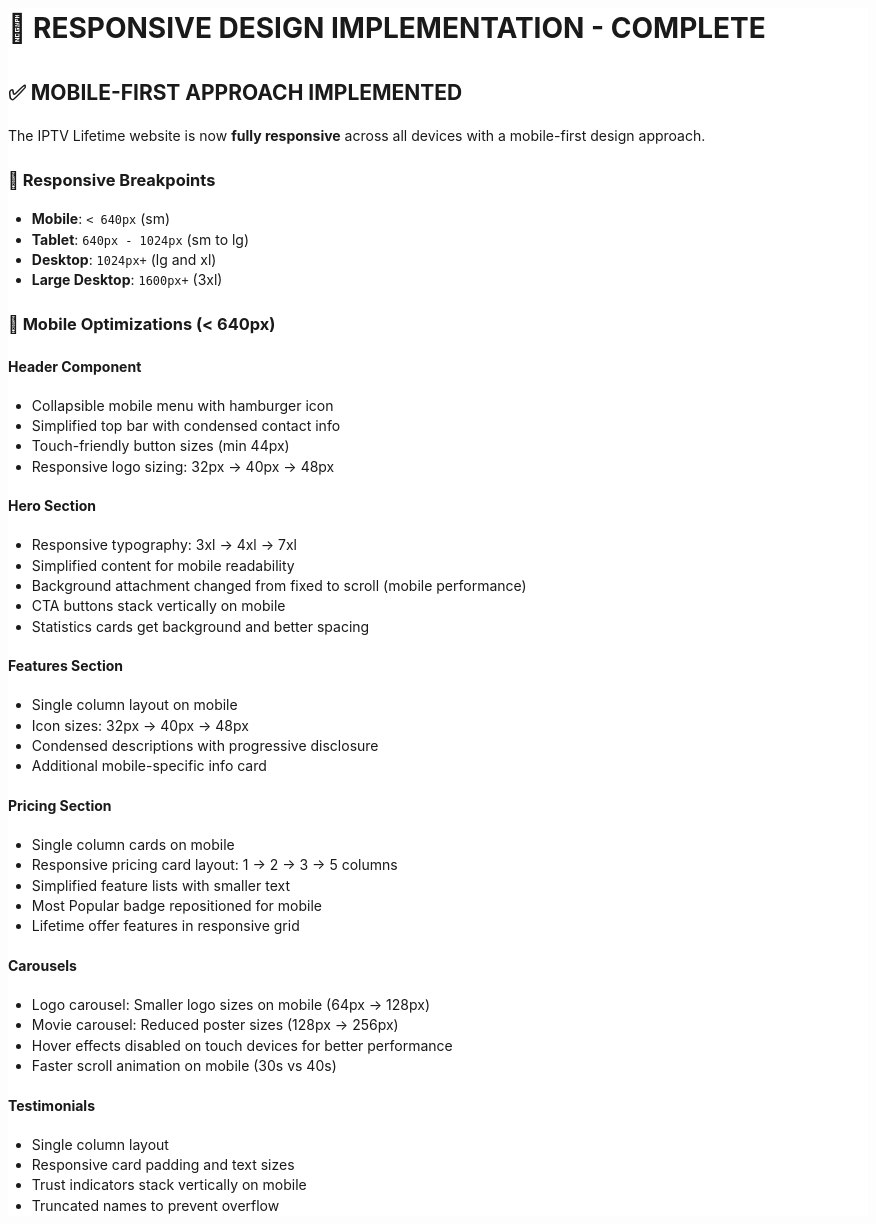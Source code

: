 # 📱 RESPONSIVE DESIGN IMPLEMENTATION - COMPLETE

## ✅ **MOBILE-FIRST APPROACH IMPLEMENTED**

The IPTV Lifetime website is now **fully responsive** across all devices with a mobile-first design approach.

### 🎯 **Responsive Breakpoints**

- **Mobile**: `< 640px` (sm)
- **Tablet**: `640px - 1024px` (sm to lg)
- **Desktop**: `1024px+` (lg and xl)
- **Large Desktop**: `1600px+` (3xl)

### 📱 **Mobile Optimizations (< 640px)**

#### **Header Component**
- Collapsible mobile menu with hamburger icon
- Simplified top bar with condensed contact info
- Touch-friendly button sizes (min 44px)
- Responsive logo sizing: 32px → 40px → 48px

#### **Hero Section**
- Responsive typography: 3xl → 4xl → 7xl
- Simplified content for mobile readability
- Background attachment changed from fixed to scroll (mobile performance)
- CTA buttons stack vertically on mobile
- Statistics cards get background and better spacing

#### **Features Section**
- Single column layout on mobile
- Icon sizes: 32px → 40px → 48px
- Condensed descriptions with progressive disclosure
- Additional mobile-specific info card

#### **Pricing Section**
- Single column cards on mobile
- Responsive pricing card layout: 1 → 2 → 3 → 5 columns
- Simplified feature lists with smaller text
- Most Popular badge repositioned for mobile
- Lifetime offer features in responsive grid

#### **Carousels**
- Logo carousel: Smaller logo sizes on mobile (64px → 128px)
- Movie carousel: Reduced poster sizes (128px → 256px)
- Hover effects disabled on touch devices for better performance
- Faster scroll animation on mobile (30s vs 40s)

#### **Testimonials**
- Single column layout
- Responsive card padding and text sizes
- Trust indicators stack vertically on mobile
- Truncated names to prevent overflow
